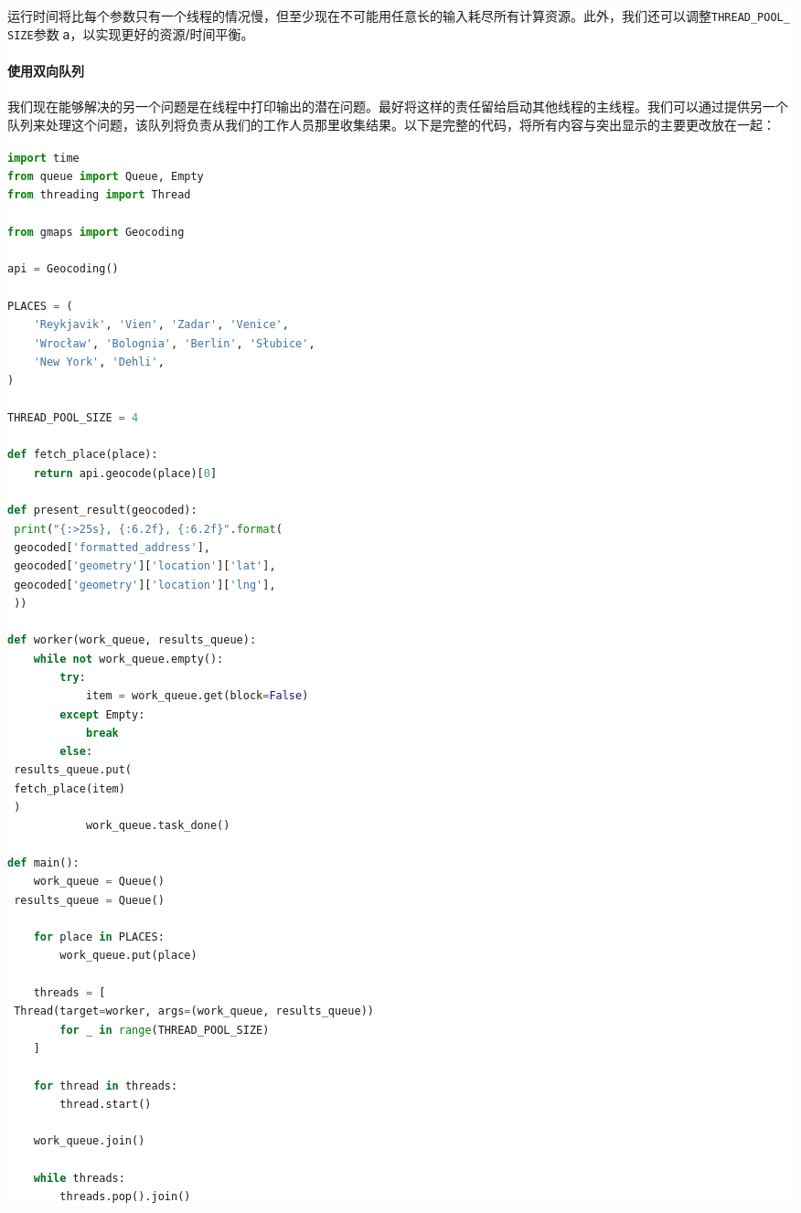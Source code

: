 运行时间将比每个参数只有一个线程的情况慢，但至少现在不可能用任意长的输入耗尽所有计算资源。此外，我们还可以调整`THREAD_POOL_SIZE`参数 a，以实现更好的资源/时间平衡。

#### 使用双向队列

我们现在能够解决的另一个问题是在线程中打印输出的潜在问题。最好将这样的责任留给启动其他线程的主线程。我们可以通过提供另一个队列来处理这个问题，该队列将负责从我们的工作人员那里收集结果。以下是完整的代码，将所有内容与突出显示的主要更改放在一起：

```py
import time
from queue import Queue, Empty
from threading import Thread

from gmaps import Geocoding

api = Geocoding()

PLACES = (
    'Reykjavik', 'Vien', 'Zadar', 'Venice',
    'Wrocław', 'Bolognia', 'Berlin', 'Słubice',
    'New York', 'Dehli',
)

THREAD_POOL_SIZE = 4

def fetch_place(place):
    return api.geocode(place)[0]

def present_result(geocoded):
 print("{:>25s}, {:6.2f}, {:6.2f}".format(
 geocoded['formatted_address'],
 geocoded['geometry']['location']['lat'],
 geocoded['geometry']['location']['lng'],
 ))

def worker(work_queue, results_queue):
    while not work_queue.empty():
        try:
            item = work_queue.get(block=False)
        except Empty:
            break
        else:
 results_queue.put(
 fetch_place(item)
 )
            work_queue.task_done()

def main():
    work_queue = Queue()
 results_queue = Queue()

    for place in PLACES:
        work_queue.put(place)

    threads = [
 Thread(target=worker, args=(work_queue, results_queue))
        for _ in range(THREAD_POOL_SIZE)
    ]

    for thread in threads:
        thread.start()

    work_queue.join()

    while threads:
        threads.pop().join()
```